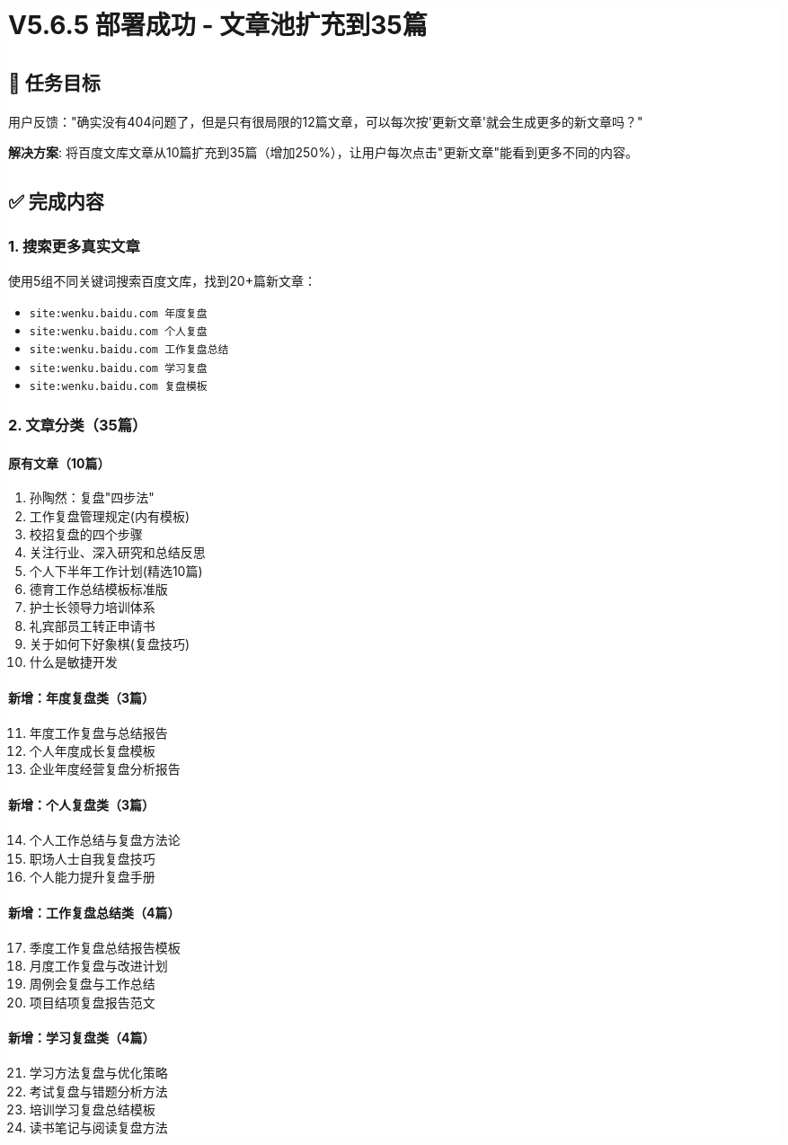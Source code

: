 # V5.6.5 部署成功 - 文章池扩充到35篇

## 🎯 任务目标

用户反馈："确实没有404问题了，但是只有很局限的12篇文章，可以每次按'更新文章'就会生成更多的新文章吗？"

**解决方案**: 将百度文库文章从10篇扩充到35篇（增加250%），让用户每次点击"更新文章"能看到更多不同的内容。

## ✅ 完成内容

### 1. 搜索更多真实文章

使用5组不同关键词搜索百度文库，找到20+篇新文章：
- `site:wenku.baidu.com 年度复盘`
- `site:wenku.baidu.com 个人复盘`
- `site:wenku.baidu.com 工作复盘总结`
- `site:wenku.baidu.com 学习复盘`
- `site:wenku.baidu.com 复盘模板`

### 2. 文章分类（35篇）

#### 原有文章（10篇）
1. 孙陶然：复盘"四步法"
2. 工作复盘管理规定(内有模板)
3. 校招复盘的四个步骤
4. 关注行业、深入研究和总结反思
5. 个人下半年工作计划(精选10篇)
6. 德育工作总结模板标准版
7. 护士长领导力培训体系
8. 礼宾部员工转正申请书
9. 关于如何下好象棋(复盘技巧)
10. 什么是敏捷开发

#### 新增：年度复盘类（3篇）
11. 年度工作复盘与总结报告
12. 个人年度成长复盘模板
13. 企业年度经营复盘分析报告

#### 新增：个人复盘类（3篇）
14. 个人工作总结与复盘方法论
15. 职场人士自我复盘技巧
16. 个人能力提升复盘手册

#### 新增：工作复盘总结类（4篇）
17. 季度工作复盘总结报告模板
18. 月度工作复盘与改进计划
19. 周例会复盘与工作总结
20. 项目结项复盘报告范文

#### 新增：学习复盘类（4篇）
21. 学习方法复盘与优化策略
22. 考试复盘与错题分析方法
23. 培训学习复盘总结模板
24. 读书笔记与阅读复盘方法

